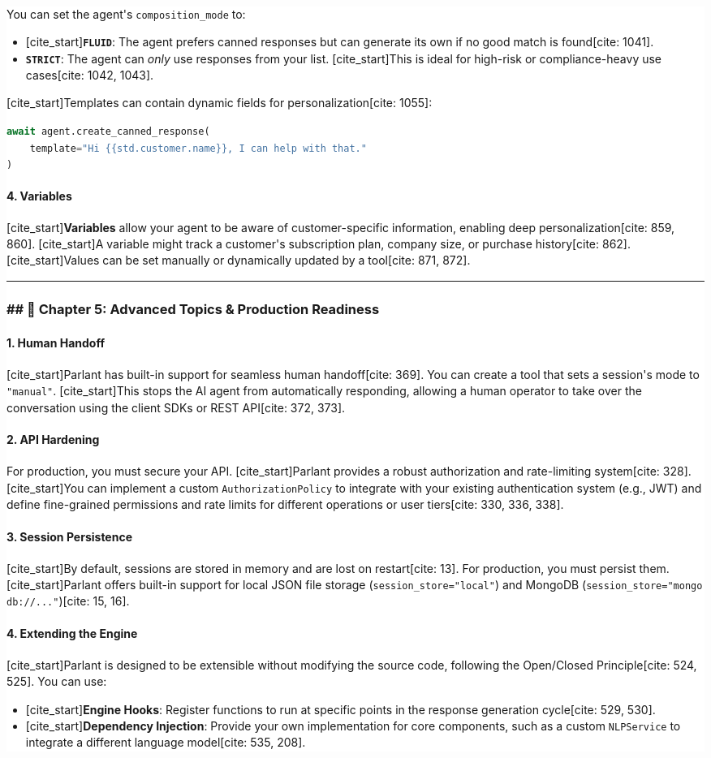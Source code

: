 You can set the agent's `composition_mode` to:

  * [cite\_start]**`FLUID`**: The agent prefers canned responses but can generate its own if no good match is found[cite: 1041].
  * **`STRICT`**: The agent can *only* use responses from your list. [cite\_start]This is ideal for high-risk or compliance-heavy use cases[cite: 1042, 1043].

[cite\_start]Templates can contain dynamic fields for personalization[cite: 1055]:

```python
await agent.create_canned_response(
    template="Hi {{std.customer.name}}, I can help with that."
)
```

#### **4. Variables**

[cite\_start]**Variables** allow your agent to be aware of customer-specific information, enabling deep personalization[cite: 859, 860]. [cite\_start]A variable might track a customer's subscription plan, company size, or purchase history[cite: 862]. [cite\_start]Values can be set manually or dynamically updated by a tool[cite: 871, 872].

-----

### \#\# 🚀 Chapter 5: Advanced Topics & Production Readiness

#### **1. Human Handoff**

[cite\_start]Parlant has built-in support for seamless human handoff[cite: 369]. You can create a tool that sets a session's mode to `"manual"`. [cite\_start]This stops the AI agent from automatically responding, allowing a human operator to take over the conversation using the client SDKs or REST API[cite: 372, 373].

#### **2. API Hardening**

For production, you must secure your API. [cite\_start]Parlant provides a robust authorization and rate-limiting system[cite: 328]. [cite\_start]You can implement a custom `AuthorizationPolicy` to integrate with your existing authentication system (e.g., JWT) and define fine-grained permissions and rate limits for different operations or user tiers[cite: 330, 336, 338].

#### **3. Session Persistence**

[cite\_start]By default, sessions are stored in memory and are lost on restart[cite: 13]. For production, you must persist them. [cite\_start]Parlant offers built-in support for local JSON file storage (`session_store="local"`) and MongoDB (`session_store="mongodb://..."`)[cite: 15, 16].

#### **4. Extending the Engine**

[cite\_start]Parlant is designed to be extensible without modifying the source code, following the Open/Closed Principle[cite: 524, 525]. You can use:

  * [cite\_start]**Engine Hooks**: Register functions to run at specific points in the response generation cycle[cite: 529, 530].
  * [cite\_start]**Dependency Injection**: Provide your own implementation for core components, such as a custom `NLPService` to integrate a different language model[cite: 535, 208].
